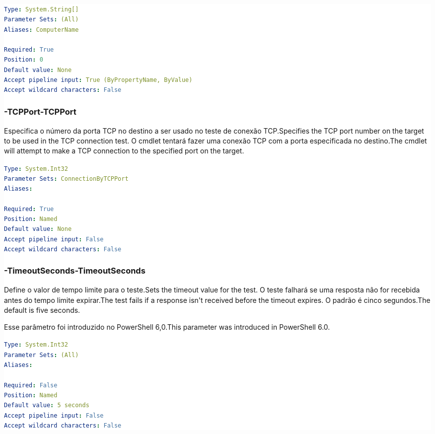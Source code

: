```yaml
Type: System.String[]
Parameter Sets: (All)
Aliases: ComputerName

Required: True
Position: 0
Default value: None
Accept pipeline input: True (ByPropertyName, ByValue)
Accept wildcard characters: False
```

### <span data-ttu-id="42f03-198">-TCPPort</span><span class="sxs-lookup"><span data-stu-id="42f03-198">-TCPPort</span></span>

<span data-ttu-id="42f03-199">Especifica o número da porta TCP no destino a ser usado no teste de conexão TCP.</span><span class="sxs-lookup"><span data-stu-id="42f03-199">Specifies the TCP port number on the target to be used in the TCP connection test.</span></span> <span data-ttu-id="42f03-200">O cmdlet tentará fazer uma conexão TCP com a porta especificada no destino.</span><span class="sxs-lookup"><span data-stu-id="42f03-200">The cmdlet will attempt to make a TCP connection to the specified port on the target.</span></span>

```yaml
Type: System.Int32
Parameter Sets: ConnectionByTCPPort
Aliases:

Required: True
Position: Named
Default value: None
Accept pipeline input: False
Accept wildcard characters: False
```

### <span data-ttu-id="42f03-201">-TimeoutSeconds</span><span class="sxs-lookup"><span data-stu-id="42f03-201">-TimeoutSeconds</span></span>

<span data-ttu-id="42f03-202">Define o valor de tempo limite para o teste.</span><span class="sxs-lookup"><span data-stu-id="42f03-202">Sets the timeout value for the test.</span></span> <span data-ttu-id="42f03-203">O teste falhará se uma resposta não for recebida antes do tempo limite expirar.</span><span class="sxs-lookup"><span data-stu-id="42f03-203">The test fails if a response isn't received before the timeout expires.</span></span> <span data-ttu-id="42f03-204">O padrão é cinco segundos.</span><span class="sxs-lookup"><span data-stu-id="42f03-204">The default is five seconds.</span></span>

<span data-ttu-id="42f03-205">Esse parâmetro foi introduzido no PowerShell 6,0.</span><span class="sxs-lookup"><span data-stu-id="42f03-205">This parameter was introduced in PowerShell 6.0.</span></span>

```yaml
Type: System.Int32
Parameter Sets: (All)
Aliases:

Required: False
Position: Named
Default value: 5 seconds
Accept pipeline input: False
Accept wildcard characters: False
```
